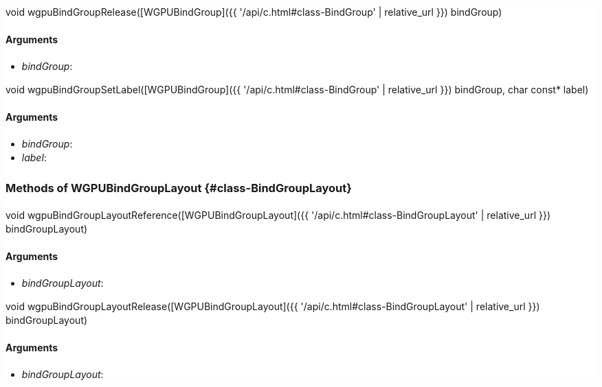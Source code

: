void wgpuBindGroupRelease([WGPUBindGroup]({{ '/api/c.html#class-BindGroup' | relative_url }}) bindGroup)

</div>

#### Arguments

* *bindGroup*: 

</div>

<div class='method' markdown=1>

<div class='signature' markdown=1>

void wgpuBindGroupSetLabel([WGPUBindGroup]({{ '/api/c.html#class-BindGroup' | relative_url }}) bindGroup, char const\* label)

</div>

#### Arguments

* *bindGroup*: 
* *label*: 

</div>

</div>

<div class='object' markdown=1>

### Methods of WGPUBindGroupLayout {#class-BindGroupLayout}

<div class='method' markdown=1>

<div class='signature' markdown=1>

void wgpuBindGroupLayoutReference([WGPUBindGroupLayout]({{ '/api/c.html#class-BindGroupLayout' | relative_url }}) bindGroupLayout)

</div>

#### Arguments

* *bindGroupLayout*: 

</div>

<div class='method' markdown=1>

<div class='signature' markdown=1>

void wgpuBindGroupLayoutRelease([WGPUBindGroupLayout]({{ '/api/c.html#class-BindGroupLayout' | relative_url }}) bindGroupLayout)

</div>

#### Arguments

* *bindGroupLayout*: 
